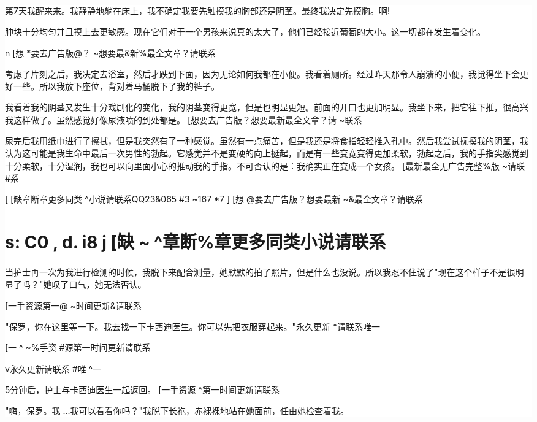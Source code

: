 



第7天我醒来来。我静静地躺在床上，我不确定我要先触摸我的胸部还是阴茎。最终我决定先摸胸。啊!

肿块十分均匀并且摸上去更敏感。现在它们对于一个男孩来说真的太大了，他们已经接近葡萄的大小。这一切都在发生着变化。



n [想 *要去广告版@？ ~想要最&新%最全文章？请联系



考虑了片刻之后，我决定去浴室，然后才跌到下面，因为无论如何我都在小便。我看着厕所。经过昨天那令人崩溃的小便，我觉得坐下会更好一些。所以我放下座位，背对着马桶脱下了我的裤子。





我看着我的阴茎又发生十分戏剧化的变化，我的阴茎变得更宽，但是也明显更短。前面的开口也更加明显。我坐下来，把它往下推，很高兴我这样做了。虽然感觉好像尿液喷的到处都是。 [想要去广告版？想要最新最全文章？请 ~联系





尿完后我用纸巾进行了擦拭，但是我突然有了一种感觉。虽然有一点痛苦，但是我还是将食指轻轻推入孔中。然后我尝试抚摸我的阴茎，我认为这可能是我生命中最后一次男性的勃起。它感觉并不是变硬的向上挺起，而是有一些变宽变得更加柔软，勃起之后，我的手指尖感觉到十分柔软，十分湿润，我也可以向里面小心的推动我的手指。不可否认的是：我确实正在变成一个女孩。 [最新最全无广告完整%版 ~请联 #系



 [ [缺章断章更多同类 ^小说请联系QQ23&065 #3 ~167 *7 ] [想 @要去广告版？想要最新 ~&最全文章？请联系



 # s: C0  , d. i8 j [缺 ~ ^章断%章更多同类小说请联系



当护士再一次为我进行检测的时候，我脱下来配合测量，她默默的拍了照片，但是什么也没说。所以我忍不住说了"现在这个样子不是很明显了吗？"她叹了口气，她无法否认。



 [一手资源第一@ ~时间更新&请联系



"保罗，你在这里等一下。我去找一下卡西迪医生。你可以先把衣服穿起来。"永久更新 *请联系唯一



 [一 ^ ~%手资 #源第一时间更新请联系



v永久更新请联系 #唯 ^一



5分钟后，护士与卡西迪医生一起返回。 [一手资源 ^第一时间更新请联系







"嗨，保罗。我 ...我可以看看你吗？"我脱下长袍，赤裸裸地站在她面前，任由她检查着我。






